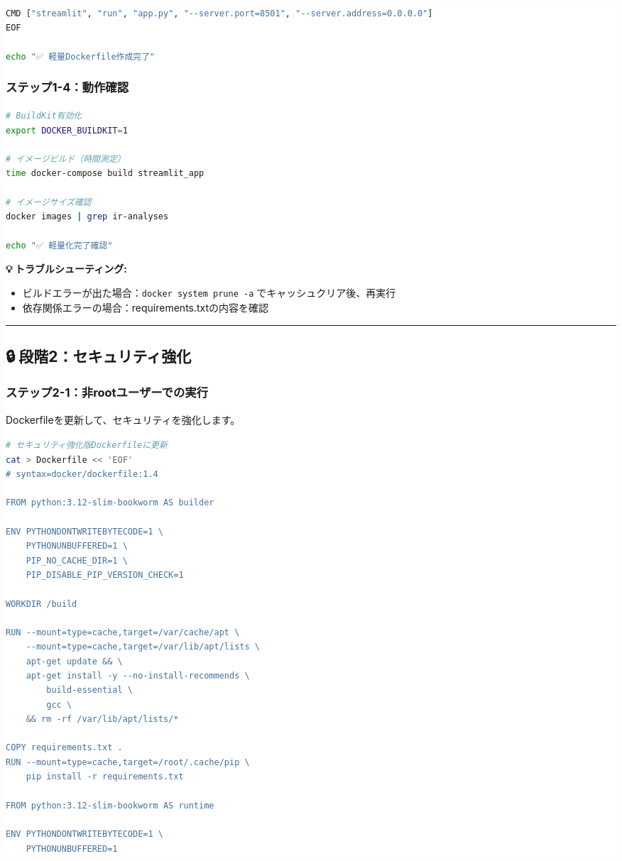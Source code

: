 ```bash
CMD ["streamlit", "run", "app.py", "--server.port=8501", "--server.address=0.0.0.0"]
EOF

echo "✅ 軽量Dockerfile作成完了"
```

### ステップ1-4：動作確認

```bash
# BuildKit有効化
export DOCKER_BUILDKIT=1

# イメージビルド（時間測定）
time docker-compose build streamlit_app

# イメージサイズ確認
docker images | grep ir-analyses

echo "✅ 軽量化完了確認"
```

**💡 トラブルシューティング:**
- ビルドエラーが出た場合：`docker system prune -a` でキャッシュクリア後、再実行
- 依存関係エラーの場合：requirements.txtの内容を確認

---

## 🔒 段階2：セキュリティ強化

### ステップ2-1：非rootユーザーでの実行

Dockerfileを更新して、セキュリティを強化します。

```bash
# セキュリティ強化版Dockerfileに更新
cat > Dockerfile << 'EOF'
# syntax=docker/dockerfile:1.4

FROM python:3.12-slim-bookworm AS builder

ENV PYTHONDONTWRITEBYTECODE=1 \
    PYTHONUNBUFFERED=1 \
    PIP_NO_CACHE_DIR=1 \
    PIP_DISABLE_PIP_VERSION_CHECK=1

WORKDIR /build

RUN --mount=type=cache,target=/var/cache/apt \
    --mount=type=cache,target=/var/lib/apt/lists \
    apt-get update && \
    apt-get install -y --no-install-recommends \
        build-essential \
        gcc \
    && rm -rf /var/lib/apt/lists/*

COPY requirements.txt .
RUN --mount=type=cache,target=/root/.cache/pip \
    pip install -r requirements.txt

FROM python:3.12-slim-bookworm AS runtime

ENV PYTHONDONTWRITEBYTECODE=1 \
    PYTHONUNBUFFERED=1

```